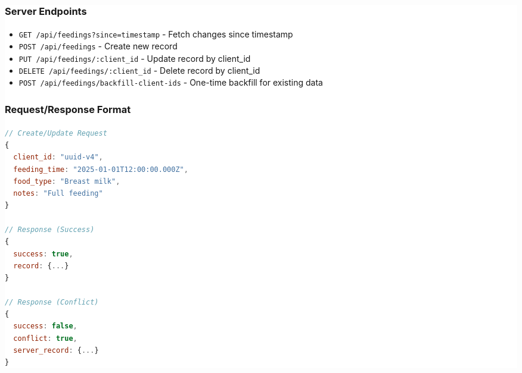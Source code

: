 ### Server Endpoints
- `GET /api/feedings?since=timestamp` - Fetch changes since timestamp
- `POST /api/feedings` - Create new record
- `PUT /api/feedings/:client_id` - Update record by client_id
- `DELETE /api/feedings/:client_id` - Delete record by client_id
- `POST /api/feedings/backfill-client-ids` - One-time backfill for existing data

### Request/Response Format
```javascript
// Create/Update Request
{
  client_id: "uuid-v4",
  feeding_time: "2025-01-01T12:00:00.000Z",
  food_type: "Breast milk",
  notes: "Full feeding"
}

// Response (Success)
{
  success: true,
  record: {...}
}

// Response (Conflict)
{
  success: false,
  conflict: true,
  server_record: {...}
}
```
